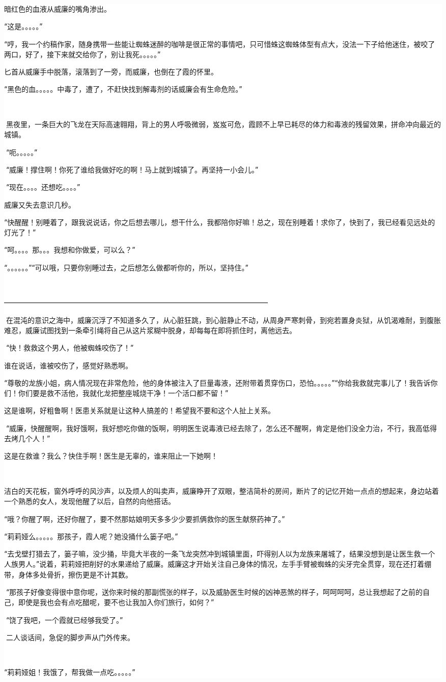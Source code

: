 暗红色的血液从威廉的嘴角渗出。 

“这是。。。。。” 

“哼，我一个约稿作家，随身携带一些能让蜘蛛迷醉的咖啡是很正常的事情吧，只可惜蛛这蜘蛛体型有点大，没法一下子给他迷住，被咬了两口，好了，接下来就交给你了，别让我死。。。。。” 

匕首从威廉手中脱落，滚落到了一旁，而威廉，也倒在了霞的怀里。 

“黑色的血。。。。。中毒了，遭了，不赶快找到解毒剂的话威廉会有生命危险。” 

  

 黑夜里，一条巨大的飞龙在天际高速翱翔，背上的男人呼吸微弱，岌岌可危，霞顾不上早已耗尽的体力和毒液的残留效果，拼命冲向最近的城镇。

 “呃。。。。。”

 “威廉！撑住啊！你死了谁给我做好吃的啊！马上就到城镇了。再坚持一小会儿。”

 “现在。。。。还想吃。。。。”

威廉又失去意识几秒。 

“快醒醒！别睡着了，跟我说说话，你之后想去哪儿，想干什么，我都陪你好嘛！总之，现在别睡着！求你了，快到了，我已经看见远处的灯光了！” 

“呵。。。。那。。。我想和你做爱，可以么？” 

“。。。。。。”“可以哦，只要你别睡过去，之后想怎么做都听你的，所以，坚持住。”

  

————————————————————————————————————— 

 在混沌的意识之海中，威廉沉浮了不知道多久了，从心脏狂跳，到心脏静止不动，从周身严寒刺骨，到宛若置身炎狱，从饥渴难耐，到腹胀难忍，威廉试图找到一条牵引绳将自己从这片浆糊中脱身，却每每在即将抓住时，离他远去。

 “快！救救这个男人，他被蜘蛛咬伤了！”

谁在说话，谁被咬伤了，感觉好熟悉啊。 

“尊敬的龙族小姐，病人情况现在非常危险，他的身体被注入了巨量毒液，还附带着贯穿伤口，恐怕。。。。。”“你给我救就完事儿了！我告诉你们！你们要是救不活他，我就化龙把整座城烧干净！一个活口都不留！”

这是谁啊，好粗鲁啊！医患关系就是让这种人搞差的！希望我不要和这个人扯上关系。 

 “威廉，快醒醒啊，我好饿啊，我好想吃你做的饭啊，明明医生说毒液已经去除了，怎么还不醒啊，肯定是他们没全力治，不行，我高低得去烤几个人！”

这是在救谁？我么？快住手啊！医生是无辜的，谁来阻止一下她啊！ 

  

洁白的天花板，窗外呼呼的风沙声，以及烦人的叫卖声，威廉睁开了双眼，整洁简朴的房间，断片了的记忆开始一点点的想起来，身边站着一个熟悉的女人，发现他醒了以后，自然的向他搭话。 

“哦？你醒了啊，还好你醒了，要不然那姑娘明天多多少少要抓俩救你的医生献祭药神了。” 

“莉莉娅么。。。。。那孩子，霞人呢？她没捅什么篓子吧。” 

“去戈壁打猎去了，篓子嘛，没少捅，毕竟大半夜的一条飞龙突然冲到城镇里面，吓得别人以为龙族来屠城了，结果没想到是让医生救一个人族男人。”说着，莉莉娅把削好的水果递给了威廉。威廉这才开始关注自己身体的情况，左手手臂被蜘蛛的尖牙完全贯穿，现在还打着绷带，身体多处骨折，擦伤更是不计其数。

 “那孩子好像变得很中意你呢，送你来时候的那副慌张的样子，以及威胁医生时候的凶神恶煞的样子，呵呵呵呵，总让我想起了之前的自己，即使是我也会有点吃醋呢，要不也让我加入你们旅行，如何？”

 “饶了我吧，一个霞就已经够我受了。”

 二人谈话间，急促的脚步声从门外传来。

  

“莉莉娅姐！我饿了，帮我做一点吃。。。。。” 
